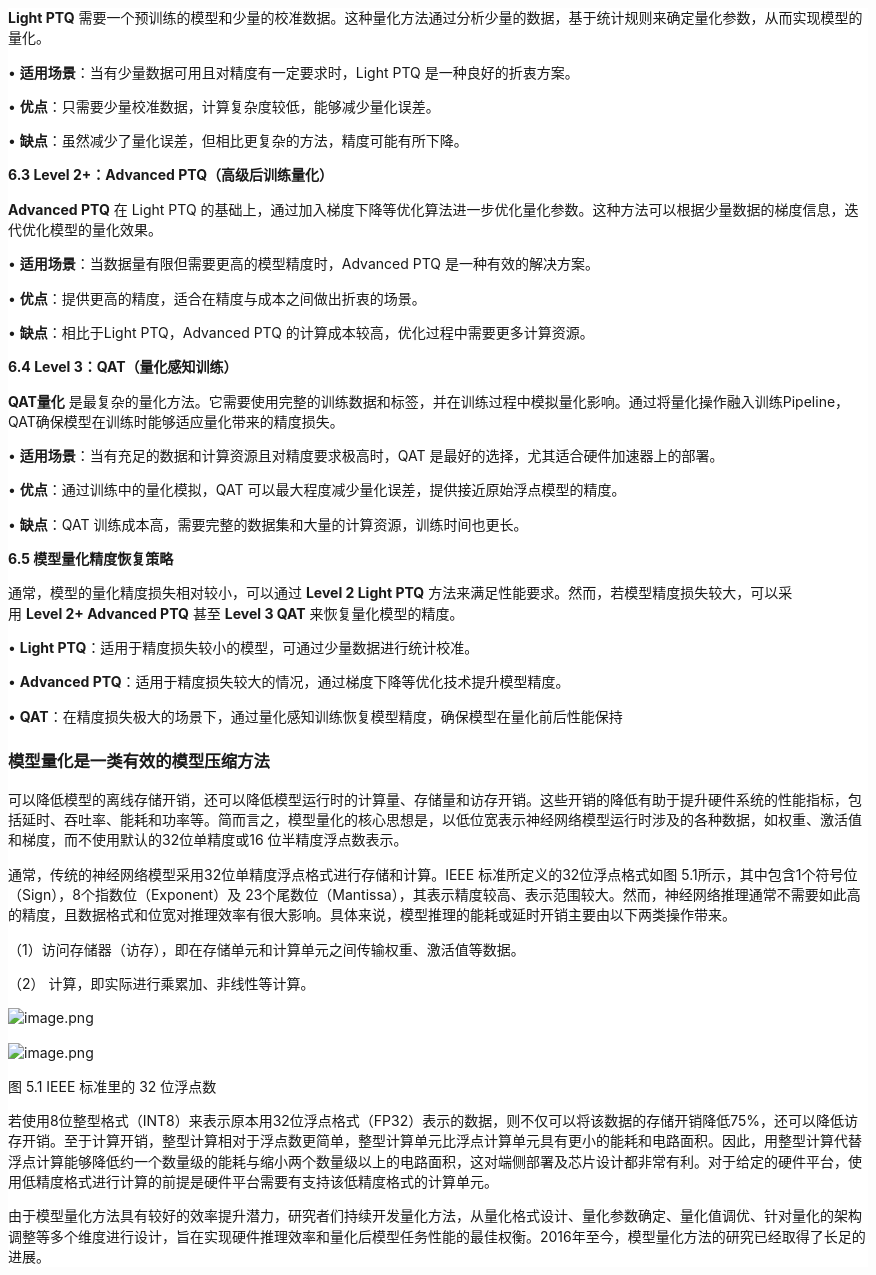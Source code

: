 **Light PTQ** 需要一个预训练的模型和少量的校准数据。这种量化方法通过分析少量的数据，基于统计规则来确定量化参数，从而实现模型的量化。

• **适用场景**：当有少量数据可用且对精度有一定要求时，Light PTQ 是一种良好的折衷方案。

• **优点**：只需要少量校准数据，计算复杂度较低，能够减少量化误差。

• **缺点**：虽然减少了量化误差，但相比更复杂的方法，精度可能有所下降。

**6.3 Level 2+：Advanced PTQ（高级后训练量化）**

**Advanced PTQ** 在 Light PTQ 的基础上，通过加入梯度下降等优化算法进一步优化量化参数。这种方法可以根据少量数据的梯度信息，迭代优化模型的量化效果。

• **适用场景**：当数据量有限但需要更高的模型精度时，Advanced PTQ 是一种有效的解决方案。

• **优点**：提供更高的精度，适合在精度与成本之间做出折衷的场景。

• **缺点**：相比于Light PTQ，Advanced PTQ 的计算成本较高，优化过程中需要更多计算资源。

**6.4 Level 3：QAT（量化感知训练）**

**QAT量化** 是最复杂的量化方法。它需要使用完整的训练数据和标签，并在训练过程中模拟量化影响。通过将量化操作融入训练Pipeline，QAT确保模型在训练时能够适应量化带来的精度损失。

• **适用场景**：当有充足的数据和计算资源且对精度要求极高时，QAT 是最好的选择，尤其适合硬件加速器上的部署。

• **优点**：通过训练中的量化模拟，QAT 可以最大程度减少量化误差，提供接近原始浮点模型的精度。

• **缺点**：QAT 训练成本高，需要完整的数据集和大量的计算资源，训练时间也更长。

**6.5 模型量化精度恢复策略**

通常，模型的量化精度损失相对较小，可以通过 **Level 2 Light PTQ** 方法来满足性能要求。然而，若模型精度损失较大，可以采用 **Level 2+ Advanced PTQ** 甚至 **Level 3 QAT** 来恢复量化模型的精度。

• **Light PTQ**：适用于精度损失较小的模型，可通过少量数据进行统计校准。

• **Advanced PTQ**：适用于精度损失较大的情况，通过梯度下降等优化技术提升模型精度。

• **QAT**：在精度损失极大的场景下，通过量化感知训练恢复模型精度，确保模型在量化前后性能保持

### 模型量化是一类有效的模型压缩方法

可以降低模型的离线存储开销，还可以降低模型运行时的计算量、存储量和访存开销。这些开销的降低有助于提升硬件系统的性能指标，包括延时、吞吐率、能耗和功率等。简而言之，模型量化的核心思想是，以低位宽表示神经网络模型运行时涉及的各种数据，如权重、激活值和梯度，而不使用默认的32位单精度或16 位半精度浮点数表示。

通常，传统的神经网络模型采用32位单精度浮点格式进行存储和计算。IEEE 标准所定义的32位浮点格式如图 5.1所示，其中包含1个符号位（Sign），8个指数位（Exponent）及 23个尾数位（Mantissa），其表示精度较高、表示范围较大。然而，神经网络推理通常不需要如此高的精度，且数据格式和位宽对推理效率有很大影响。具体来说，模型推理的能耗或延时开销主要由以下两类操作带来。

（1）访问存储器（访存），即在存储单元和计算单元之间传输权重、激活值等数据。

（2） 计算，即实际进行乘累加、非线性等计算。

![image.png](https://alidocs.oss-cn-zhangjiakou.aliyuncs.com/res/meonaA205jEVnXxj/img/19c1b447-296e-4df9-b598-f6e6b3bb461c.png)

![image.png](https://alidocs.oss-cn-zhangjiakou.aliyuncs.com/res/meonaA205jEVnXxj/img/f1821bd0-8ab5-4c32-95dd-4415c1890b9d.png)

图 5.1 IEEE 标准里的 32 位浮点数

若使用8位整型格式（INT8）来表示原本用32位浮点格式（FP32）表示的数据，则不仅可以将该数据的存储开销降低75%，还可以降低访存开销。至于计算开销，整型计算相对于浮点数更简单，整型计算单元比浮点计算单元具有更小的能耗和电路面积。因此，用整型计算代替浮点计算能够降低约一个数量级的能耗与缩小两个数量级以上的电路面积，这对端侧部署及芯片设计都非常有利。对于给定的硬件平台，使用低精度格式进行计算的前提是硬件平台需要有支持该低精度格式的计算单元。

由于模型量化方法具有较好的效率提升潜力，研究者们持续开发量化方法，从量化格式设计、量化参数确定、量化值调优、针对量化的架构调整等多个维度进行设计，旨在实现硬件推理效率和量化后模型任务性能的最佳权衡。2016年至今，模型量化方法的研究已经取得了长足的进展。
